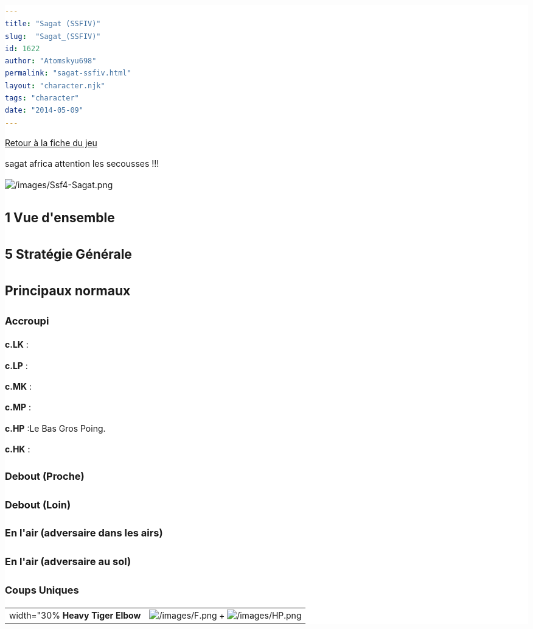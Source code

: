 ```yaml
---
title: "Sagat (SSFIV)"
slug:  "Sagat_(SSFIV)"
id: 1622
author: "Atomskyu698"
permalink: "sagat-ssfiv.html"
layout: "character.njk"
tags: "character"
date: "2014-05-09"
---
```


[Retour à la fiche du
jeu](http://wiki.basgrospoing.fr/index.php/Super_Street_Fighter_IV)

sagat africa attention les secousses !!!

![](/images/Ssf4-Sagat.png "/images/Ssf4-Sagat.png")

## 1 Vue d'ensemble

## 5 Stratégie Générale

## Principaux normaux

### Accroupi

**c.LK** :

**c.LP** :

**c.MK** :

**c.MP** :

**c.HP** :Le Bas Gros Poing.

**c.HK** :

### Debout (Proche)

### Debout (Loin)

### En l'air (adversaire dans les airs)

### En l'air (adversaire au sol)

### Coups Uniques

|                                  |                                                                           |
|----------------------------------|---------------------------------------------------------------------------|
| width="30% **Heavy Tiger Elbow** | ![](/images/F.png "/images/F.png") + ![](/images/HP.png "/images/HP.png") |
